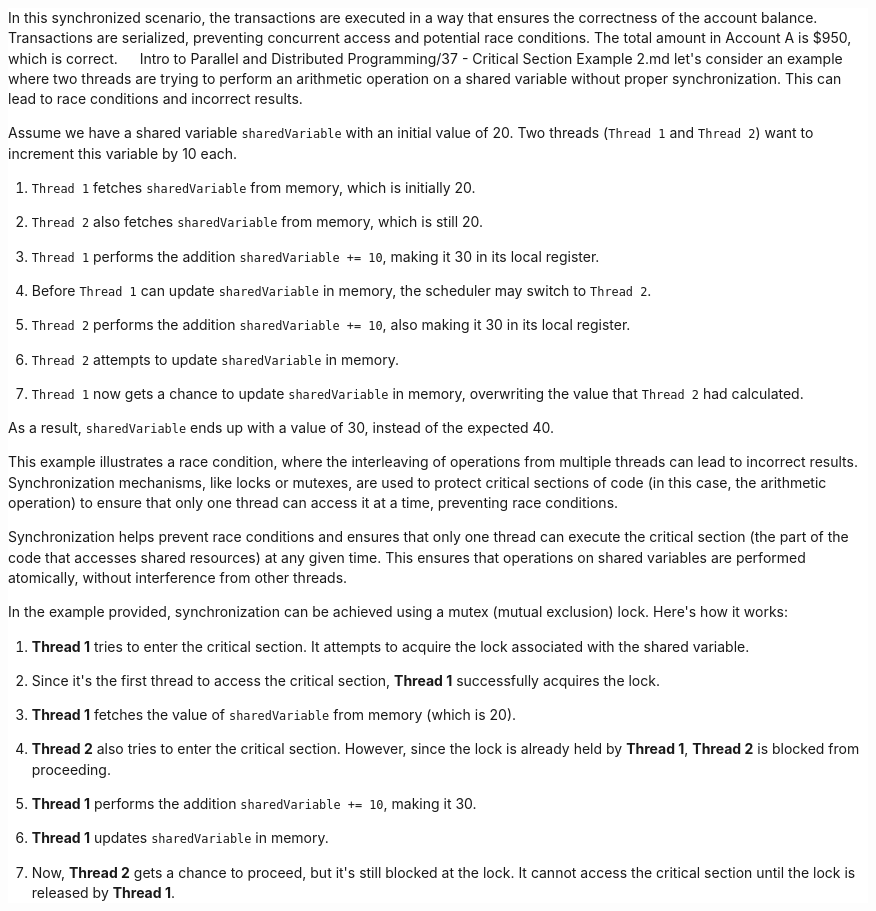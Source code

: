 In this synchronized scenario, the transactions are executed in a way that ensures the correctness of the account balance. Transactions are serialized, preventing concurrent access and potential race conditions. The total amount in Account A is $950, which is correct.
 
Intro to Parallel and Distributed Programming/37 - Critical Section Example 2.md
let's consider an example where two threads are trying to perform an arithmetic operation on a shared variable without proper synchronization. This can lead to race conditions and incorrect results.

Assume we have a shared variable `sharedVariable` with an initial value of 20. Two threads (`Thread 1` and `Thread 2`) want to increment this variable by 10 each.

1. `Thread 1` fetches `sharedVariable` from memory, which is initially 20.

2. `Thread 2` also fetches `sharedVariable` from memory, which is still 20.

3. `Thread 1` performs the addition `sharedVariable += 10`, making it 30 in its local register.

4. Before `Thread 1` can update `sharedVariable` in memory, the scheduler may switch to `Thread 2`.

5. `Thread 2` performs the addition `sharedVariable += 10`, also making it 30 in its local register.

6. `Thread 2` attempts to update `sharedVariable` in memory.

7. `Thread 1` now gets a chance to update `sharedVariable` in memory, overwriting the value that `Thread 2` had calculated.

As a result, `sharedVariable` ends up with a value of 30, instead of the expected 40.

This example illustrates a race condition, where the interleaving of operations from multiple threads can lead to incorrect results. Synchronization mechanisms, like locks or mutexes, are used to protect critical sections of code (in this case, the arithmetic operation) to ensure that only one thread can access it at a time, preventing race conditions.


Synchronization helps prevent race conditions and ensures that only one thread can execute the critical section (the part of the code that accesses shared resources) at any given time. This ensures that operations on shared variables are performed atomically, without interference from other threads.

In the example provided, synchronization can be achieved using a mutex (mutual exclusion) lock. Here's how it works:

1. **Thread 1** tries to enter the critical section. It attempts to acquire the lock associated with the shared variable.

2. Since it's the first thread to access the critical section, **Thread 1** successfully acquires the lock.

3. **Thread 1** fetches the value of `sharedVariable` from memory (which is 20).

4. **Thread 2** also tries to enter the critical section. However, since the lock is already held by **Thread 1**, **Thread 2** is blocked from proceeding.

5. **Thread 1** performs the addition `sharedVariable += 10`, making it 30.

6. **Thread 1** updates `sharedVariable` in memory.

7. Now, **Thread 2** gets a chance to proceed, but it's still blocked at the lock. It cannot access the critical section until the lock is released by **Thread 1**.
